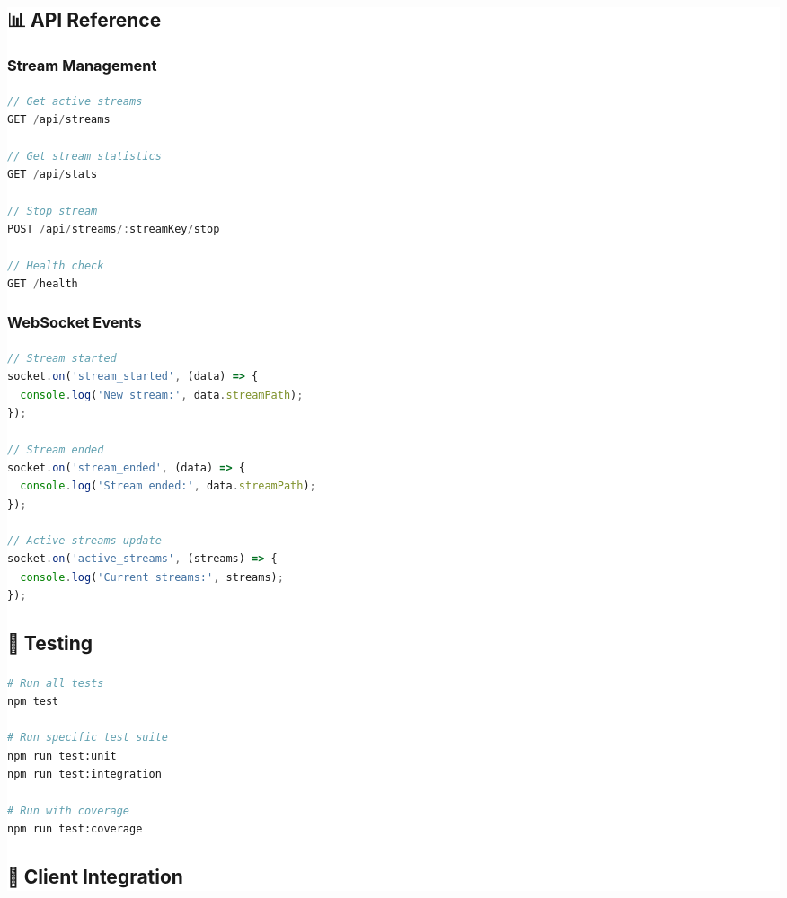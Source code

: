 ## 📊 API Reference

### Stream Management

```javascript
// Get active streams
GET /api/streams

// Get stream statistics
GET /api/stats

// Stop stream
POST /api/streams/:streamKey/stop

// Health check
GET /health
```

### WebSocket Events

```javascript
// Stream started
socket.on('stream_started', (data) => {
  console.log('New stream:', data.streamPath);
});

// Stream ended
socket.on('stream_ended', (data) => {
  console.log('Stream ended:', data.streamPath);
});

// Active streams update
socket.on('active_streams', (streams) => {
  console.log('Current streams:', streams);
});
```

## 🧪 Testing

```bash
# Run all tests
npm test

# Run specific test suite
npm run test:unit
npm run test:integration

# Run with coverage
npm run test:coverage
```

## 📱 Client Integration
